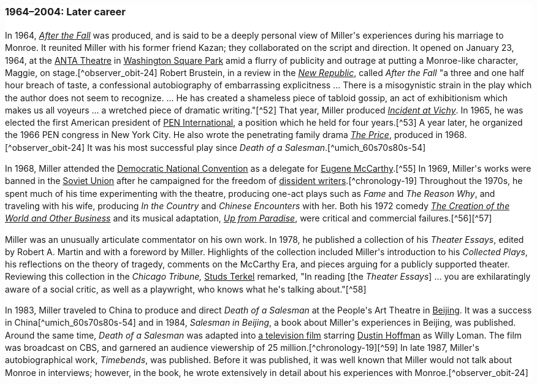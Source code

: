 ### 1964–2004: Later career

In 1964, *[After the Fall](https://en.m.wikipedia.org/wiki/After_the_Fall_\(play\) "After the Fall (play)")* was produced, and is said to be a deeply personal view of Miller's experiences during his marriage to Monroe. It reunited Miller with his former friend Kazan; they collaborated on the script and direction. It opened on January 23, 1964, at the [ANTA Theatre](https://en.m.wikipedia.org/wiki/ANTA_Theatre "ANTA Theatre") in [Washington Square Park](https://en.m.wikipedia.org/wiki/Washington_Square_Park "Washington Square Park") amid a flurry of publicity and outrage at putting a Monroe-like character, Maggie, on stage.[^observer_obit-24] Robert Brustein, in a review in the *[New Republic](https://en.m.wikipedia.org/wiki/The_New_Republic "The New Republic")*, called *After the Fall* "a three and one half hour breach of taste, a confessional autobiography of embarrassing explicitness ... There is a misogynistic strain in the play which the author does not seem to recognize. ... He has created a shameless piece of tabloid gossip, an act of exhibitionism which makes us all voyeurs ... a wretched piece of dramatic writing."[^52] That year, Miller produced *[Incident at Vichy](https://en.m.wikipedia.org/wiki/Incident_at_Vichy "Incident at Vichy")*. In 1965, he was elected the first American president of [PEN International](https://en.m.wikipedia.org/wiki/PEN_International "PEN International"), a position which he held for four years.[^53] A year later, he organized the 1966 PEN congress in New York City. He also wrote the penetrating family drama *[The Price](https://en.m.wikipedia.org/wiki/The_Price_\(play\) "The Price (play)")*, produced in 1968.[^observer_obit-24] It was his most successful play since *Death of a Salesman*.[^umich_60s70s80s-54]

In 1968, Miller attended the [Democratic National Convention](https://en.m.wikipedia.org/wiki/1968_Democratic_National_Convention "1968 Democratic National Convention") as a delegate for [Eugene McCarthy](https://en.m.wikipedia.org/wiki/Eugene_McCarthy "Eugene McCarthy").[^55] In 1969, Miller's works were banned in the [Soviet Union](https://en.m.wikipedia.org/wiki/Soviet_Union "Soviet Union") after he campaigned for the freedom of [dissident writers](https://en.m.wikipedia.org/wiki/Soviet_dissidents "Soviet dissidents").[^chronology-19] Throughout the 1970s, he spent much of his time experimenting with the theatre, producing one-act plays such as *Fame* and *The Reason Why*, and traveling with his wife, producing *In the Country* and *Chinese Encounters* with her. Both his 1972 comedy *[The Creation of the World and Other Business](https://en.m.wikipedia.org/wiki/The_Creation_of_the_World_and_Other_Business "The Creation of the World and Other Business")* and its musical adaptation, *[Up from Paradise](https://en.m.wikipedia.org/wiki/Up_from_Paradise "Up from Paradise")*, were critical and commercial failures.[^56][^57]

Miller was an unusually articulate commentator on his own work. In 1978, he published a collection of his *Theater Essays*, edited by Robert A. Martin and with a foreword by Miller. Highlights of the collection included Miller's introduction to his *Collected Plays*, his reflections on the theory of tragedy, comments on the McCarthy Era, and pieces arguing for a publicly supported theater. Reviewing this collection in the *Chicago Tribune,* [Studs Terkel](https://en.m.wikipedia.org/wiki/Studs_Terkel "Studs Terkel") remarked, "In reading \[the *Theater Essays*\] ... you are exhilaratingly aware of a social critic, as well as a playwright, who knows what he's talking about."[^58]

In 1983, Miller traveled to China to produce and direct *Death of a Salesman* at the People's Art Theatre in [Beijing](https://en.m.wikipedia.org/wiki/Beijing "Beijing"). It was a success in China[^umich_60s70s80s-54] and in 1984, *Salesman in Beijing*, a book about Miller's experiences in Beijing, was published. Around the same time, *Death of a Salesman* was adapted into [a television film](https://en.m.wikipedia.org/wiki/Death_of_a_Salesman_\(1985_film\) "Death of a Salesman (1985 film)") starring [Dustin Hoffman](https://en.m.wikipedia.org/wiki/Dustin_Hoffman "Dustin Hoffman") as Willy Loman. The film was broadcast on CBS, and garnered an audience viewership of 25 million.[^chronology-19][^59] In late 1987, Miller's autobiographical work, *Timebends*, was published. Before it was published, it was well known that Miller would not talk about Monroe in interviews; however, in the book, he wrote extensively in detail about his experiences with Monroe.[^observer_obit-24]
